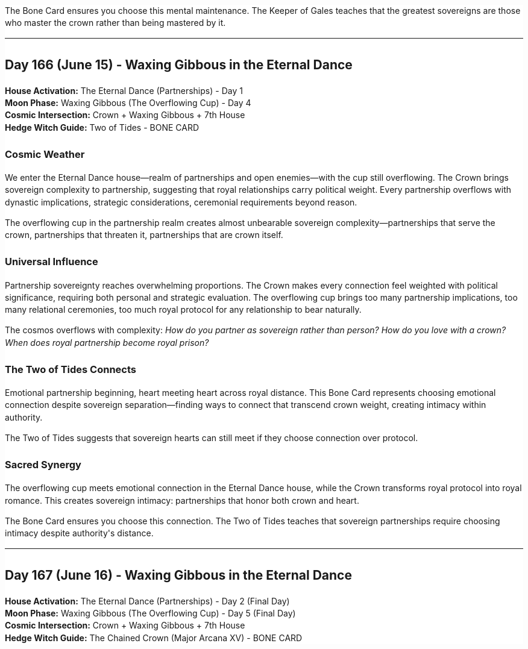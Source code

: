The Bone Card ensures you choose this mental maintenance. The Keeper of Gales teaches that the greatest sovereigns are those who master the crown rather than being mastered by it.

---

## Day 166 (June 15) - Waxing Gibbous in the Eternal Dance
**House Activation:** The Eternal Dance (Partnerships) - Day 1  
**Moon Phase:** Waxing Gibbous (The Overflowing Cup) - Day 4  
**Cosmic Intersection:** Crown + Waxing Gibbous + 7th House  
**Hedge Witch Guide:** Two of Tides - BONE CARD

### Cosmic Weather
We enter the Eternal Dance house—realm of partnerships and open enemies—with the cup still overflowing. The Crown brings sovereign complexity to partnership, suggesting that royal relationships carry political weight. Every partnership overflows with dynastic implications, strategic considerations, ceremonial requirements beyond reason.

The overflowing cup in the partnership realm creates almost unbearable sovereign complexity—partnerships that serve the crown, partnerships that threaten it, partnerships that are crown itself.

### Universal Influence
Partnership sovereignty reaches overwhelming proportions. The Crown makes every connection feel weighted with political significance, requiring both personal and strategic evaluation. The overflowing cup brings too many partnership implications, too many relational ceremonies, too much royal protocol for any relationship to bear naturally.

The cosmos overflows with complexity: *How do you partner as sovereign rather than person? How do you love with a crown? When does royal partnership become royal prison?*

### The Two of Tides Connects
Emotional partnership beginning, heart meeting heart across royal distance. This Bone Card represents choosing emotional connection despite sovereign separation—finding ways to connect that transcend crown weight, creating intimacy within authority.

The Two of Tides suggests that sovereign hearts can still meet if they choose connection over protocol.

### Sacred Synergy
The overflowing cup meets emotional connection in the Eternal Dance house, while the Crown transforms royal protocol into royal romance. This creates sovereign intimacy: partnerships that honor both crown and heart.

The Bone Card ensures you choose this connection. The Two of Tides teaches that sovereign partnerships require choosing intimacy despite authority's distance.

---

## Day 167 (June 16) - Waxing Gibbous in the Eternal Dance
**House Activation:** The Eternal Dance (Partnerships) - Day 2 (Final Day)  
**Moon Phase:** Waxing Gibbous (The Overflowing Cup) - Day 5 (Final Day)  
**Cosmic Intersection:** Crown + Waxing Gibbous + 7th House  
**Hedge Witch Guide:** The Chained Crown (Major Arcana XV) - BONE CARD
